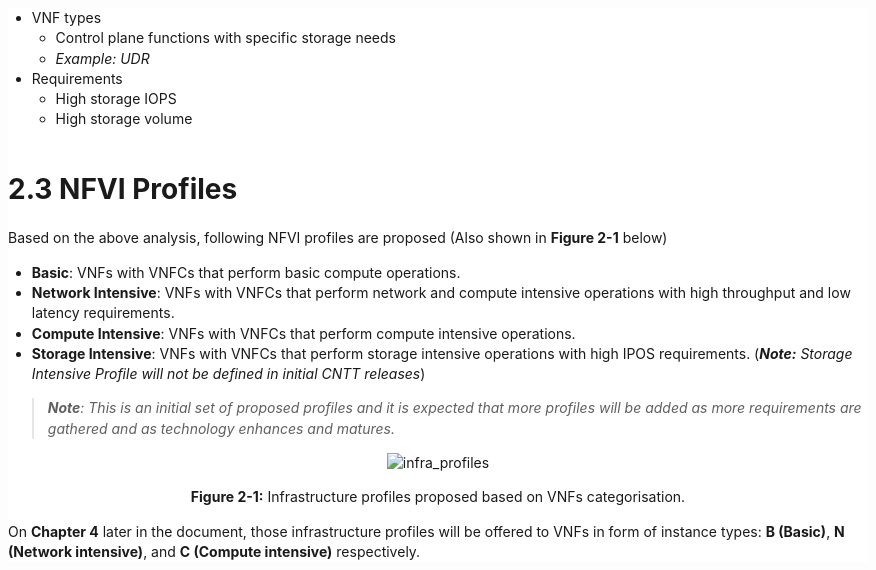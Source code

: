   - VNF types
    - Control plane functions with specific storage needs
    - _Example: UDR_
  - Requirements
    - High storage IOPS
    - High storage volume


<a name="2.3"></a>

# 2.3 NFVI Profiles

Based on the above analysis, following NFVI profiles are proposed (Also shown in **Figure 2-1** below)

- **Basic**: VNFs with VNFCs that perform basic compute operations. 
- **Network Intensive**: VNFs with VNFCs that perform network and compute intensive operations with high throughput and low latency requirements.
- **Compute Intensive**: VNFs with VNFCs that perform compute intensive operations.
- **Storage Intensive**: VNFs with VNFCs that perform storage intensive operations with high IPOS requirements. (_**Note:** Storage Intensive Profile will not be defined in initial CNTT releases_)

>_**Note**: 	This is an initial set of proposed profiles and it is expected that more profiles will be added as more requirements are gathered and as technology enhances and matures._

<p align="center"><img src="../figures/ch02_infra_profiles.PNG" alt="infra_profiles" title="Infrastructure Profiles" width="100%"/></p>
<p align="center"><b>Figure 2-1:</b> Infrastructure profiles proposed based on VNFs categorisation.</p>

On **Chapter 4** later in the document, those infrastructure profiles will be offered to VNFs in form of instance types: **B (Basic)**, **N (Network intensive)**, and **C (Compute intensive)** respectively.

